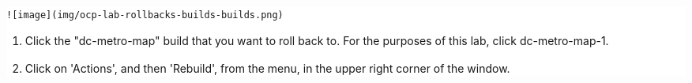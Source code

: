     ![image](img/ocp-lab-rollbacks-builds-builds.png)
1. Click the "dc-metro-map" build that you want to roll back to. For the purposes of this lab, click dc-metro-map-1.

1. Click on 'Actions', and then 'Rebuild', from the menu, in the upper right corner of the window.
